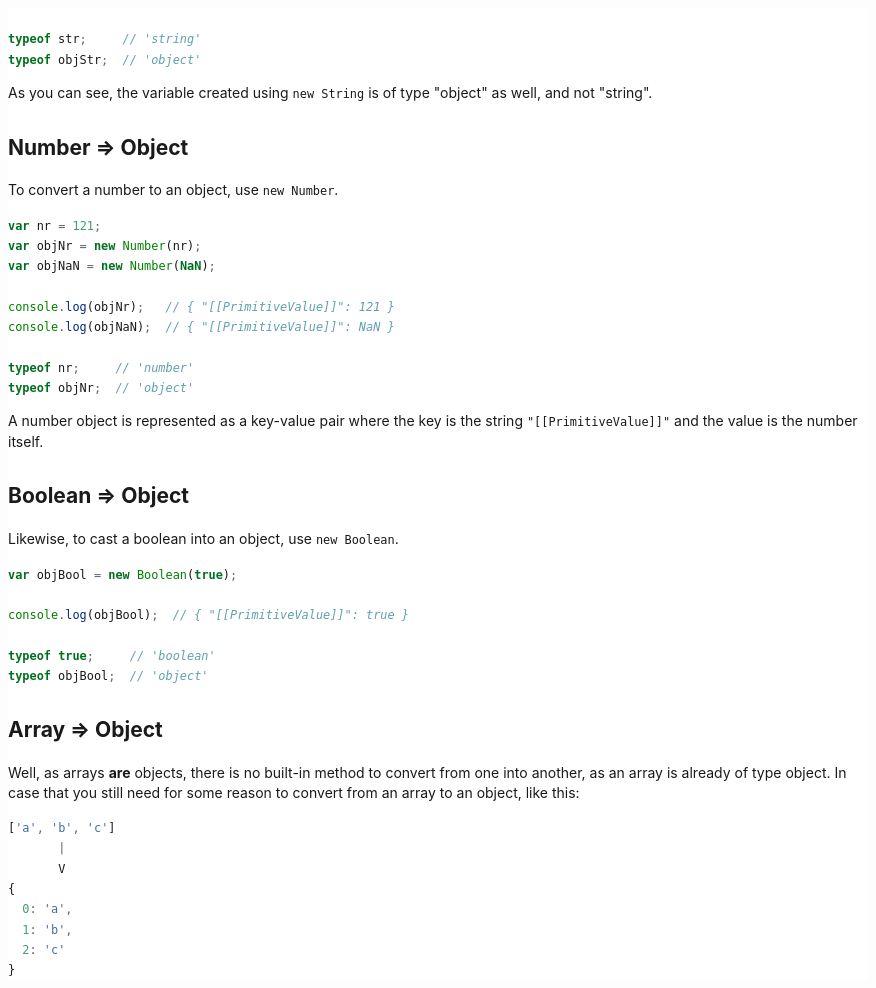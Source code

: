 ```javascript

typeof str;     // 'string'
typeof objStr;  // 'object'
```

As you can see, the variable created using `new String` is of type "object" as well, and not "string".

## Number => Object

To convert a number to an object, use `new Number`.

```javascript
var nr = 121;
var objNr = new Number(nr);
var objNaN = new Number(NaN);

console.log(objNr);   // { "[[PrimitiveValue]]": 121 }
console.log(objNaN);  // { "[[PrimitiveValue]]": NaN }

typeof nr;     // 'number'
typeof objNr;  // 'object'
```

A number object is represented as a key-value pair where the key is the string `"[[PrimitiveValue]]"` and the value is the number itself.

## Boolean => Object

Likewise, to cast a boolean into an object, use `new Boolean`.

```javascript
var objBool = new Boolean(true);

console.log(objBool);  // { "[[PrimitiveValue]]": true }

typeof true;     // 'boolean'
typeof objBool;  // 'object'
```

## Array => Object

Well, as arrays **are** objects, there is no built-in method to convert from one into another, as an array is already of type object. In case that you still need for some reason to convert from an array to an object, like this:

```javascript
['a', 'b', 'c']
       |
       V
{ 
  0: 'a',
  1: 'b',
  2: 'c'
}
```
